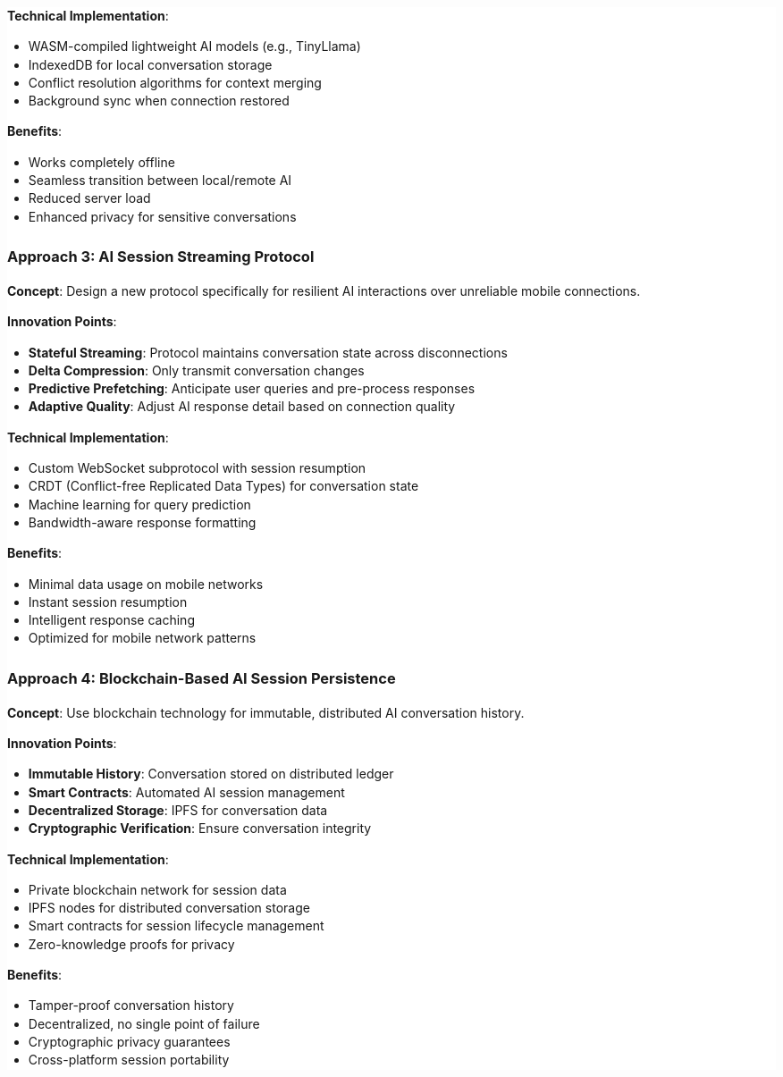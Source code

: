 **Technical Implementation**:
- WASM-compiled lightweight AI models (e.g., TinyLlama)
- IndexedDB for local conversation storage
- Conflict resolution algorithms for context merging
- Background sync when connection restored

**Benefits**:
- Works completely offline
- Seamless transition between local/remote AI
- Reduced server load
- Enhanced privacy for sensitive conversations

### **Approach 3: AI Session Streaming Protocol**

**Concept**: Design a new protocol specifically for resilient AI interactions over unreliable mobile connections.

**Innovation Points**:
- **Stateful Streaming**: Protocol maintains conversation state across disconnections
- **Delta Compression**: Only transmit conversation changes
- **Predictive Prefetching**: Anticipate user queries and pre-process responses
- **Adaptive Quality**: Adjust AI response detail based on connection quality

**Technical Implementation**:
- Custom WebSocket subprotocol with session resumption
- CRDT (Conflict-free Replicated Data Types) for conversation state
- Machine learning for query prediction
- Bandwidth-aware response formatting

**Benefits**:
- Minimal data usage on mobile networks
- Instant session resumption
- Intelligent response caching
- Optimized for mobile network patterns

### **Approach 4: Blockchain-Based AI Session Persistence**

**Concept**: Use blockchain technology for immutable, distributed AI conversation history.

**Innovation Points**:
- **Immutable History**: Conversation stored on distributed ledger
- **Smart Contracts**: Automated AI session management
- **Decentralized Storage**: IPFS for conversation data
- **Cryptographic Verification**: Ensure conversation integrity

**Technical Implementation**:
- Private blockchain network for session data
- IPFS nodes for distributed conversation storage
- Smart contracts for session lifecycle management
- Zero-knowledge proofs for privacy

**Benefits**:
- Tamper-proof conversation history
- Decentralized, no single point of failure
- Cryptographic privacy guarantees
- Cross-platform session portability
